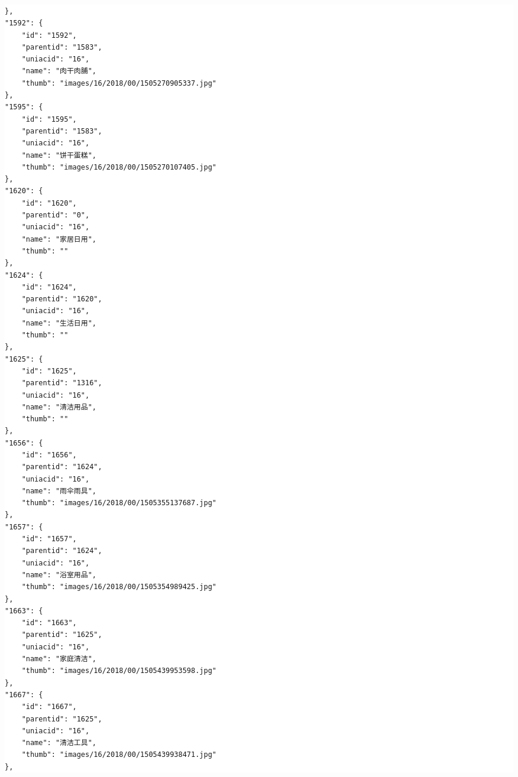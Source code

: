     }, 
    "1592": {
        "id": "1592", 
        "parentid": "1583", 
        "uniacid": "16", 
        "name": "肉干肉脯", 
        "thumb": "images/16/2018/00/1505270905337.jpg"
    }, 
    "1595": {
        "id": "1595", 
        "parentid": "1583", 
        "uniacid": "16", 
        "name": "饼干蛋糕", 
        "thumb": "images/16/2018/00/1505270107405.jpg"
    }, 
    "1620": {
        "id": "1620", 
        "parentid": "0", 
        "uniacid": "16", 
        "name": "家居日用", 
        "thumb": ""
    }, 
    "1624": {
        "id": "1624", 
        "parentid": "1620", 
        "uniacid": "16", 
        "name": "生活日用", 
        "thumb": ""
    }, 
    "1625": {
        "id": "1625", 
        "parentid": "1316", 
        "uniacid": "16", 
        "name": "清洁用品", 
        "thumb": ""
    }, 
    "1656": {
        "id": "1656", 
        "parentid": "1624", 
        "uniacid": "16", 
        "name": "雨伞雨具", 
        "thumb": "images/16/2018/00/1505355137687.jpg"
    }, 
    "1657": {
        "id": "1657", 
        "parentid": "1624", 
        "uniacid": "16", 
        "name": "浴室用品", 
        "thumb": "images/16/2018/00/1505354989425.jpg"
    }, 
    "1663": {
        "id": "1663", 
        "parentid": "1625", 
        "uniacid": "16", 
        "name": "家庭清洁", 
        "thumb": "images/16/2018/00/1505439953598.jpg"
    }, 
    "1667": {
        "id": "1667", 
        "parentid": "1625", 
        "uniacid": "16", 
        "name": "清洁工具", 
        "thumb": "images/16/2018/00/1505439938471.jpg"
    }, 